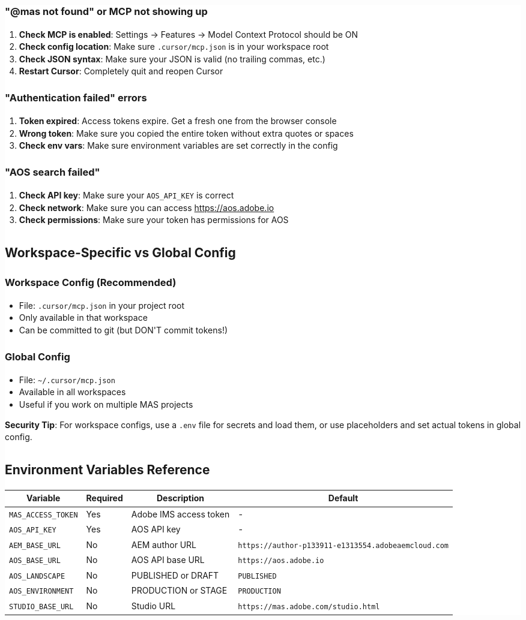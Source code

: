 ### "@mas not found" or MCP not showing up

1. **Check MCP is enabled**: Settings → Features → Model Context Protocol should be ON
2. **Check config location**: Make sure `.cursor/mcp.json` is in your workspace root
3. **Check JSON syntax**: Make sure your JSON is valid (no trailing commas, etc.)
4. **Restart Cursor**: Completely quit and reopen Cursor

### "Authentication failed" errors

1. **Token expired**: Access tokens expire. Get a fresh one from the browser console
2. **Wrong token**: Make sure you copied the entire token without extra quotes or spaces
3. **Check env vars**: Make sure environment variables are set correctly in the config

### "AOS search failed"

1. **Check API key**: Make sure your `AOS_API_KEY` is correct
2. **Check network**: Make sure you can access https://aos.adobe.io
3. **Check permissions**: Make sure your token has permissions for AOS

## Workspace-Specific vs Global Config

### Workspace Config (Recommended)
- File: `.cursor/mcp.json` in your project root
- Only available in that workspace
- Can be committed to git (but DON'T commit tokens!)

### Global Config
- File: `~/.cursor/mcp.json`
- Available in all workspaces
- Useful if you work on multiple MAS projects

**Security Tip**: For workspace configs, use a `.env` file for secrets and load them, or use placeholders and set actual tokens in global config.

## Environment Variables Reference

| Variable | Required | Description | Default |
|----------|----------|-------------|---------|
| `MAS_ACCESS_TOKEN` | Yes | Adobe IMS access token | - |
| `AOS_API_KEY` | Yes | AOS API key | - |
| `AEM_BASE_URL` | No | AEM author URL | `https://author-p133911-e1313554.adobeaemcloud.com` |
| `AOS_BASE_URL` | No | AOS API base URL | `https://aos.adobe.io` |
| `AOS_LANDSCAPE` | No | PUBLISHED or DRAFT | `PUBLISHED` |
| `AOS_ENVIRONMENT` | No | PRODUCTION or STAGE | `PRODUCTION` |
| `STUDIO_BASE_URL` | No | Studio URL | `https://mas.adobe.com/studio.html` |
